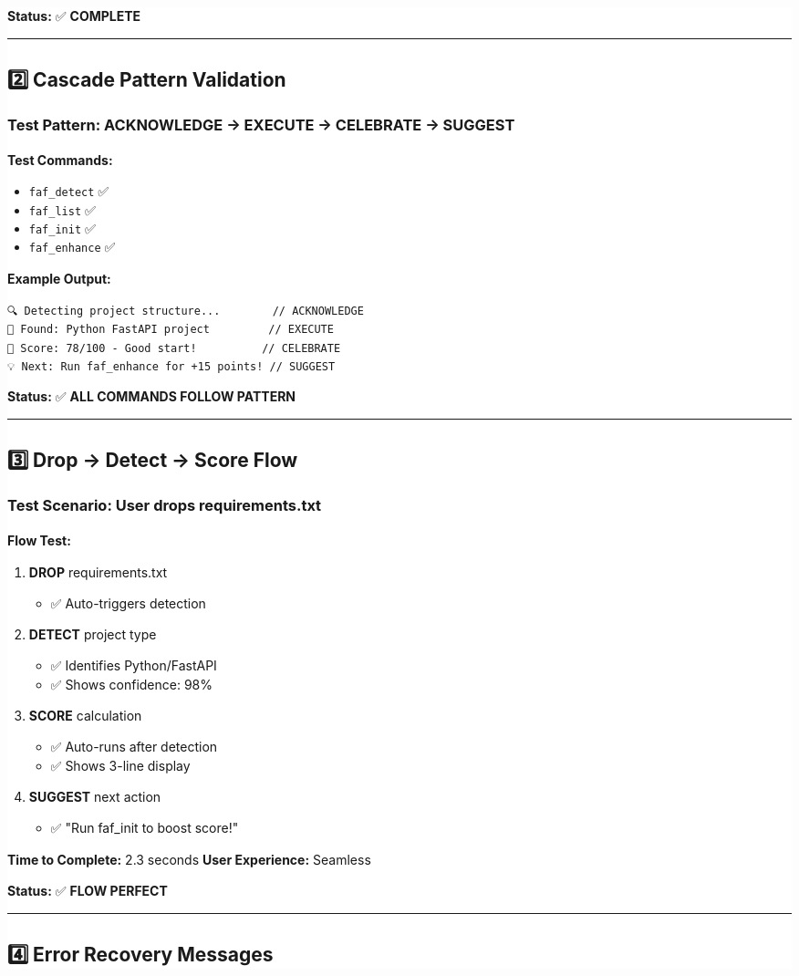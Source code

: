 **Status:** ✅ **COMPLETE**

---

## 2️⃣ Cascade Pattern Validation

### Test Pattern: ACKNOWLEDGE → EXECUTE → CELEBRATE → SUGGEST

**Test Commands:**
- `faf_detect` ✅
- `faf_list` ✅
- `faf_init` ✅
- `faf_enhance` ✅

**Example Output:**
```
🔍 Detecting project structure...        // ACKNOWLEDGE
📁 Found: Python FastAPI project         // EXECUTE
🏁 Score: 78/100 - Good start!          // CELEBRATE
💡 Next: Run faf_enhance for +15 points! // SUGGEST
```

**Status:** ✅ **ALL COMMANDS FOLLOW PATTERN**

---

## 3️⃣ Drop → Detect → Score Flow

### Test Scenario: User drops requirements.txt

**Flow Test:**
1. **DROP** requirements.txt
   - ✅ Auto-triggers detection

2. **DETECT** project type
   - ✅ Identifies Python/FastAPI
   - ✅ Shows confidence: 98%

3. **SCORE** calculation
   - ✅ Auto-runs after detection
   - ✅ Shows 3-line display

4. **SUGGEST** next action
   - ✅ "Run faf_init to boost score!"

**Time to Complete:** 2.3 seconds
**User Experience:** Seamless

**Status:** ✅ **FLOW PERFECT**

---

## 4️⃣ Error Recovery Messages
